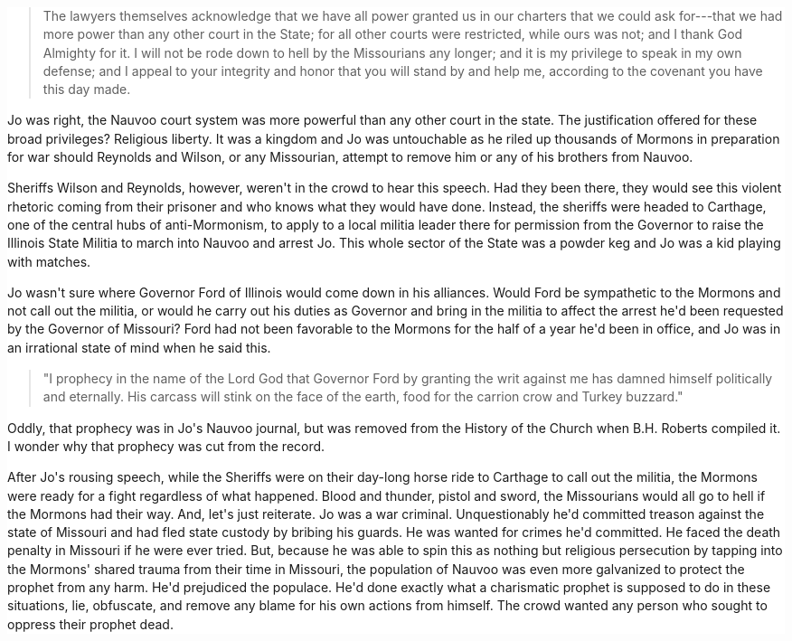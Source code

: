> The lawyers themselves acknowledge that we have all power granted us
> in our charters that we could ask for---that we had more power than
> any other court in the State; for all other courts were restricted,
> while ours was not; and I thank God Almighty for it. I will not be
> rode down to hell by the Missourians any longer; and it is my
> privilege to speak in my own defense; and I appeal to your integrity
> and honor that you will stand by and help me, according to the
> covenant you have this day made.

Jo was right, the Nauvoo court system was more powerful than any other
court in the state. The justification offered for these broad
privileges? Religious liberty. It was a kingdom and Jo was untouchable
as he riled up thousands of Mormons in preparation for war should
Reynolds and Wilson, or any Missourian, attempt to remove him or any of
his brothers from Nauvoo.

Sheriffs Wilson and Reynolds, however, weren't in the crowd to hear this
speech. Had they been there, they would see this violent rhetoric coming
from their prisoner and who knows what they would have done. Instead,
the sheriffs were headed to Carthage, one of the central hubs of
anti-Mormonism, to apply to a local militia leader there for permission
from the Governor to raise the Illinois State Militia to march into
Nauvoo and arrest Jo. This whole sector of the State was a powder keg
and Jo was a kid playing with matches.

Jo wasn't sure where Governor Ford of Illinois would come down in his
alliances. Would Ford be sympathetic to the Mormons and not call out the
militia, or would he carry out his duties as Governor and bring in the
militia to affect the arrest he'd been requested by the Governor of
Missouri? Ford had not been favorable to the Mormons for the half of a
year he'd been in office, and Jo was in an irrational state of mind when
he said this.

> "I prophecy in the name of the Lord God that Governor Ford by granting
> the writ against me has damned himself politically and eternally. His
> carcass will stink on the face of the earth, food for the carrion crow
> and Turkey buzzard."

Oddly, that prophecy was in Jo's Nauvoo journal, but was removed from
the History of the Church when B.H. Roberts compiled it. I wonder why
that prophecy was cut from the record.

After Jo's rousing speech, while the Sheriffs were on their day-long
horse ride to Carthage to call out the militia, the Mormons were ready
for a fight regardless of what happened. Blood and thunder, pistol and
sword, the Missourians would all go to hell if the Mormons had their
way. And, let's just reiterate. Jo was a war criminal. Unquestionably
he'd committed treason against the state of Missouri and had fled state
custody by bribing his guards. He was wanted for crimes he'd committed.
He faced the death penalty in Missouri if he were ever tried. But,
because he was able to spin this as nothing but religious persecution by
tapping into the Mormons' shared trauma from their time in Missouri, the
population of Nauvoo was even more galvanized to protect the prophet
from any harm. He'd prejudiced the populace. He'd done exactly what a
charismatic prophet is supposed to do in these situations, lie,
obfuscate, and remove any blame for his own actions from himself. The
crowd wanted any person who sought to oppress their prophet dead.
